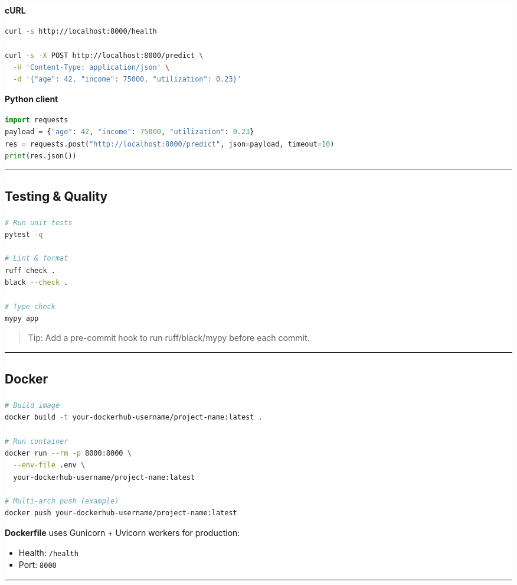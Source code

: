 **cURL**
```bash
curl -s http://localhost:8000/health

curl -s -X POST http://localhost:8000/predict \
  -H 'Content-Type: application/json' \
  -d '{"age": 42, "income": 75000, "utilization": 0.23}'
```

**Python client**
```python
import requests
payload = {"age": 42, "income": 75000, "utilization": 0.23}
res = requests.post("http://localhost:8000/predict", json=payload, timeout=10)
print(res.json())
```

---

## Testing & Quality
```bash
# Run unit tests
pytest -q

# Lint & format
ruff check .
black --check .

# Type-check
mypy app
```

> Tip: Add a pre-commit hook to run ruff/black/mypy before each commit.

---

## Docker
```bash
# Build image
docker build -t your-dockerhub-username/project-name:latest .

# Run container
docker run --rm -p 8000:8000 \
  --env-file .env \
  your-dockerhub-username/project-name:latest

# Multi-arch push (example)
docker push your-dockerhub-username/project-name:latest
```

**Dockerfile** uses Gunicorn + Uvicorn workers for production:
- Health: `/health`
- Port: `8000`

---